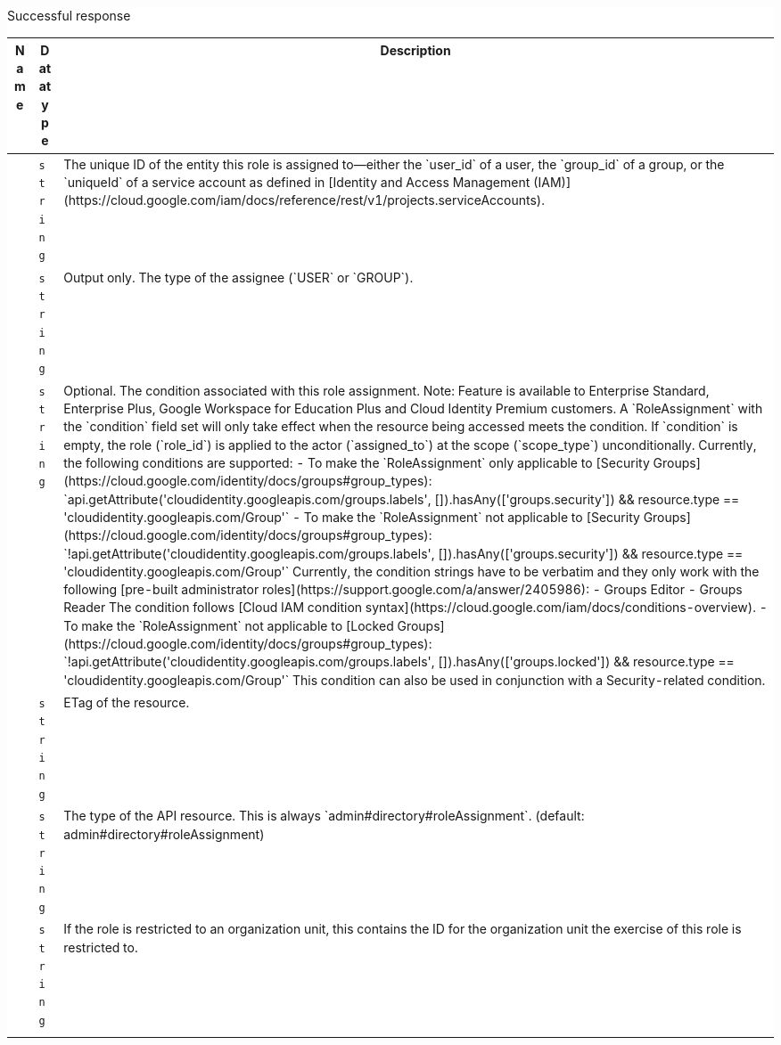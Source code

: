 Successful response

<table>
<thead>
    <tr>
    <th>Name</th>
    <th>Datatype</th>
    <th>Description</th>
    </tr>
</thead>
<tbody>
<tr>
    <td><CopyableCode code="assignedTo" /></td>
    <td><code>string</code></td>
    <td>The unique ID of the entity this role is assigned to—either the `user_id` of a user, the `group_id` of a group, or the `uniqueId` of a service account as defined in [Identity and Access Management (IAM)](https://cloud.google.com/iam/docs/reference/rest/v1/projects.serviceAccounts).</td>
</tr>
<tr>
    <td><CopyableCode code="assigneeType" /></td>
    <td><code>string</code></td>
    <td>Output only. The type of the assignee (`USER` or `GROUP`).</td>
</tr>
<tr>
    <td><CopyableCode code="condition" /></td>
    <td><code>string</code></td>
    <td>Optional. The condition associated with this role assignment. Note: Feature is available to Enterprise Standard, Enterprise Plus, Google Workspace for Education Plus and Cloud Identity Premium customers. A `RoleAssignment` with the `condition` field set will only take effect when the resource being accessed meets the condition. If `condition` is empty, the role (`role_id`) is applied to the actor (`assigned_to`) at the scope (`scope_type`) unconditionally. Currently, the following conditions are supported: - To make the `RoleAssignment` only applicable to [Security Groups](https://cloud.google.com/identity/docs/groups#group_types): `api.getAttribute('cloudidentity.googleapis.com/groups.labels', []).hasAny(['groups.security']) && resource.type == 'cloudidentity.googleapis.com/Group'` - To make the `RoleAssignment` not applicable to [Security Groups](https://cloud.google.com/identity/docs/groups#group_types): `!api.getAttribute('cloudidentity.googleapis.com/groups.labels', []).hasAny(['groups.security']) && resource.type == 'cloudidentity.googleapis.com/Group'` Currently, the condition strings have to be verbatim and they only work with the following [pre-built administrator roles](https://support.google.com/a/answer/2405986): - Groups Editor - Groups Reader The condition follows [Cloud IAM condition syntax](https://cloud.google.com/iam/docs/conditions-overview). - To make the `RoleAssignment` not applicable to [Locked Groups](https://cloud.google.com/identity/docs/groups#group_types): `!api.getAttribute('cloudidentity.googleapis.com/groups.labels', []).hasAny(['groups.locked']) && resource.type == 'cloudidentity.googleapis.com/Group'` This condition can also be used in conjunction with a Security-related condition.</td>
</tr>
<tr>
    <td><CopyableCode code="etag" /></td>
    <td><code>string</code></td>
    <td>ETag of the resource.</td>
</tr>
<tr>
    <td><CopyableCode code="kind" /></td>
    <td><code>string</code></td>
    <td>The type of the API resource. This is always `admin#directory#roleAssignment`. (default: admin#directory#roleAssignment)</td>
</tr>
<tr>
    <td><CopyableCode code="orgUnitId" /></td>
    <td><code>string</code></td>
    <td>If the role is restricted to an organization unit, this contains the ID for the organization unit the exercise of this role is restricted to.</td>
</tr>
<tr>
    <td><CopyableCode code="roleAssignmentId" /></td>